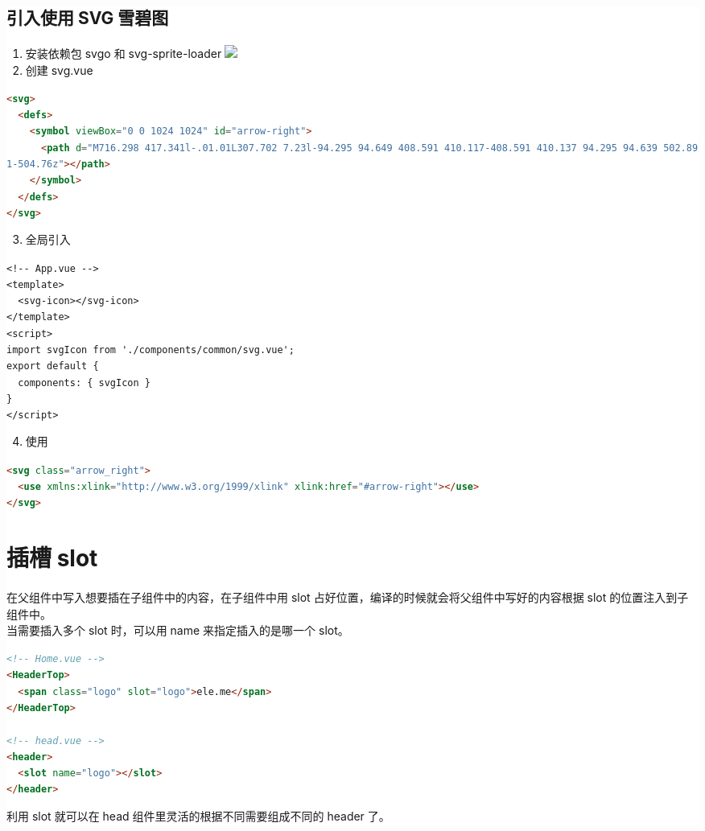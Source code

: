## 引入使用 SVG 雪碧图
1. 安装依赖包 svgo 和 svg-sprite-loader
![](/image/frontend/vue-elm/dependency-svg.png)
2. 创建 svg.vue
```html
<svg>
  <defs>
    <symbol viewBox="0 0 1024 1024" id="arrow-right">
      <path d="M716.298 417.341l-.01.01L307.702 7.23l-94.295 94.649 408.591 410.117-408.591 410.137 94.295 94.639 502.891-504.76z"></path>
    </symbol>
  </defs>
</svg>
```

3. 全局引入
```vue
<!-- App.vue -->
<template>
  <svg-icon></svg-icon>
</template>
<script>
import svgIcon from './components/common/svg.vue';
export default {
  components: { svgIcon }
}
</script>
```
4. 使用
```html
<svg class="arrow_right">
  <use xmlns:xlink="http://www.w3.org/1999/xlink" xlink:href="#arrow-right"></use>
</svg>
```

# 插槽 slot
在父组件中写入想要插在子组件中的内容，在子组件中用 slot 占好位置，编译的时候就会将父组件中写好的内容根据 slot 的位置注入到子组件中。  
当需要插入多个 slot 时，可以用 name 来指定插入的是哪一个 slot。  
```html
<!-- Home.vue -->
<HeaderTop>
  <span class="logo" slot="logo">ele.me</span> 
</HeaderTop>

<!-- head.vue -->
<header>
  <slot name="logo"></slot>
</header>
```
利用 slot 就可以在 head 组件里灵活的根据不同需要组成不同的 header 了。
